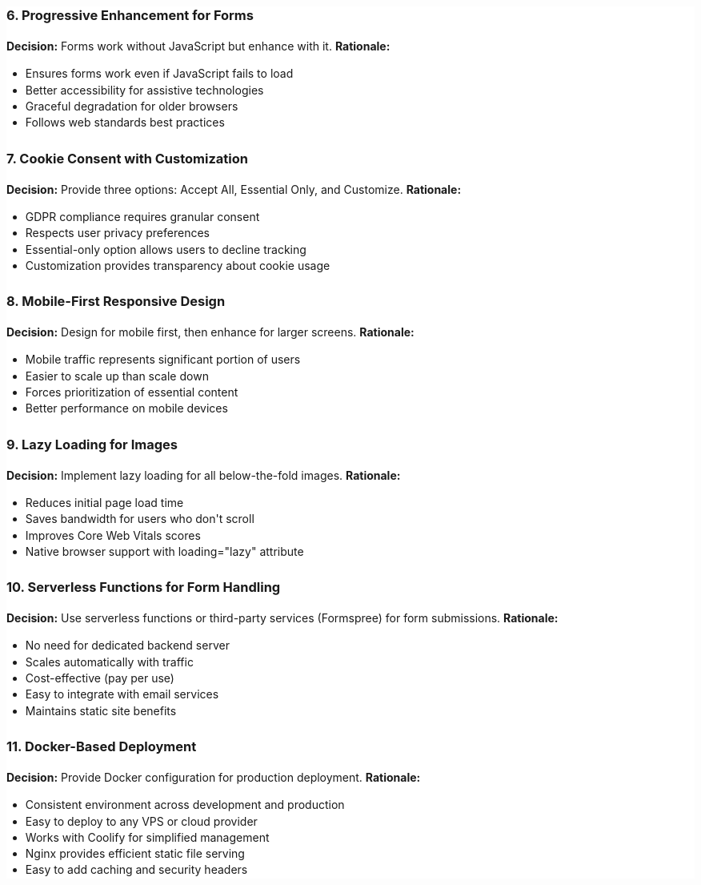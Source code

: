 ### 6. Progressive Enhancement for Forms
**Decision:** Forms work without JavaScript but enhance with it.
**Rationale:**
- Ensures forms work even if JavaScript fails to load
- Better accessibility for assistive technologies
- Graceful degradation for older browsers
- Follows web standards best practices

### 7. Cookie Consent with Customization
**Decision:** Provide three options: Accept All, Essential Only, and Customize.
**Rationale:**
- GDPR compliance requires granular consent
- Respects user privacy preferences
- Essential-only option allows users to decline tracking
- Customization provides transparency about cookie usage

### 8. Mobile-First Responsive Design
**Decision:** Design for mobile first, then enhance for larger screens.
**Rationale:**
- Mobile traffic represents significant portion of users
- Easier to scale up than scale down
- Forces prioritization of essential content
- Better performance on mobile devices

### 9. Lazy Loading for Images
**Decision:** Implement lazy loading for all below-the-fold images.
**Rationale:**
- Reduces initial page load time
- Saves bandwidth for users who don't scroll
- Improves Core Web Vitals scores
- Native browser support with loading="lazy" attribute

### 10. Serverless Functions for Form Handling
**Decision:** Use serverless functions or third-party services (Formspree) for form submissions.
**Rationale:**
- No need for dedicated backend server
- Scales automatically with traffic
- Cost-effective (pay per use)
- Easy to integrate with email services
- Maintains static site benefits

### 11. Docker-Based Deployment
**Decision:** Provide Docker configuration for production deployment.
**Rationale:**
- Consistent environment across development and production
- Easy to deploy to any VPS or cloud provider
- Works with Coolify for simplified management
- Nginx provides efficient static file serving
- Easy to add caching and security headers
